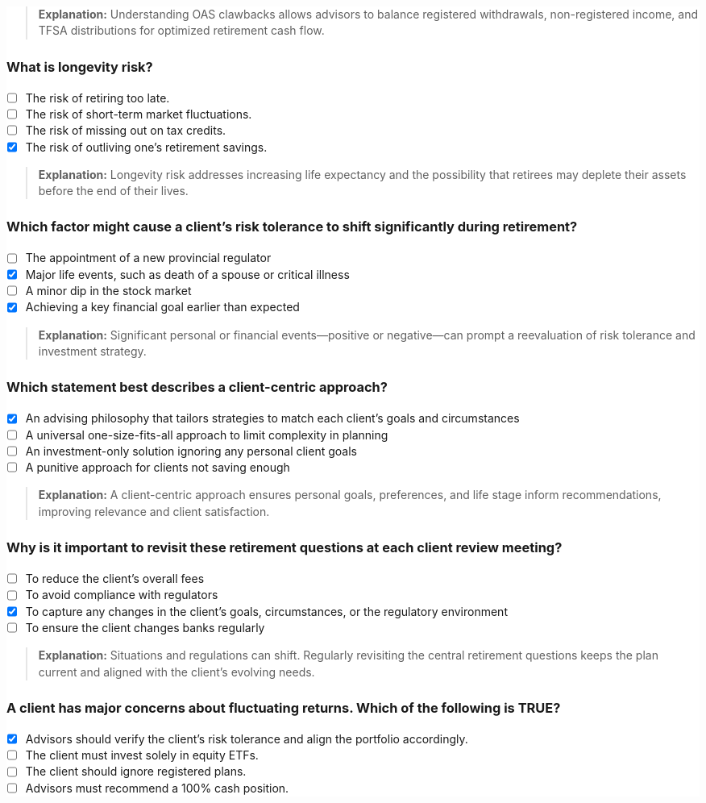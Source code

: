 > **Explanation:** Understanding OAS clawbacks allows advisors to balance registered withdrawals, non-registered income, and TFSA distributions for optimized retirement cash flow.



### What is longevity risk?
- [ ] The risk of retiring too late.  
- [ ] The risk of short-term market fluctuations.  
- [ ] The risk of missing out on tax credits.  
- [x] The risk of outliving one’s retirement savings.  

> **Explanation:** Longevity risk addresses increasing life expectancy and the possibility that retirees may deplete their assets before the end of their lives.



### Which factor might cause a client’s risk tolerance to shift significantly during retirement?
- [ ] The appointment of a new provincial regulator  
- [x] Major life events, such as death of a spouse or critical illness  
- [ ] A minor dip in the stock market  
- [x] Achieving a key financial goal earlier than expected  

> **Explanation:** Significant personal or financial events—positive or negative—can prompt a reevaluation of risk tolerance and investment strategy.



### Which statement best describes a client-centric approach?
- [x] An advising philosophy that tailors strategies to match each client’s goals and circumstances  
- [ ] A universal one-size-fits-all approach to limit complexity in planning  
- [ ] An investment-only solution ignoring any personal client goals  
- [ ] A punitive approach for clients not saving enough  

> **Explanation:** A client-centric approach ensures personal goals, preferences, and life stage inform recommendations, improving relevance and client satisfaction.



### Why is it important to revisit these retirement questions at each client review meeting?
- [ ] To reduce the client’s overall fees  
- [ ] To avoid compliance with regulators  
- [x] To capture any changes in the client’s goals, circumstances, or the regulatory environment  
- [ ] To ensure the client changes banks regularly  

> **Explanation:** Situations and regulations can shift. Regularly revisiting the central retirement questions keeps the plan current and aligned with the client’s evolving needs.



### A client has major concerns about fluctuating returns. Which of the following is TRUE?
- [x] Advisors should verify the client’s risk tolerance and align the portfolio accordingly.  
- [ ] The client must invest solely in equity ETFs.  
- [ ] The client should ignore registered plans.  
- [ ] Advisors must recommend a 100% cash position.  
